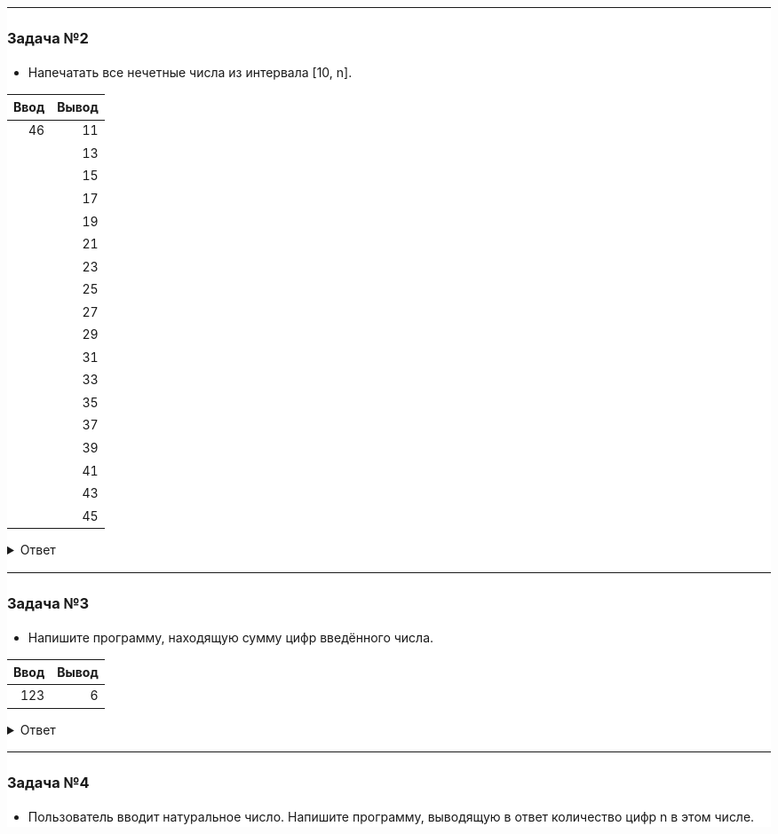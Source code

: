 ___
### Задача №2
* Напечатать все нечетные числа из интервала [10, n].

| Ввод | Вывод |
|----------------:|----------------:|
| 46 | 11 |
|  | 13 |
|  | 15 |
|  | 17 |
|  | 19 |
|  | 21 |
|  | 23 |
|  | 25 |
|  | 27 |
|  | 29 |
|  | 31 |
|  | 33 |
|  | 35 |
|  | 37 |
|  | 39 |
|  | 41 |
|  | 43 |
|  | 45 |

<details><summary>Ответ</summary></details>

___
### Задача №3
* Напишите программу, находящую сумму цифр введённого числа.

| Ввод | Вывод |
|----------------:|----------------:|
| 123 | 6 |
<details><summary>Ответ</summary></details>

___
### Задача №4
* Пользователь вводит натуральное число. Напишите программу, выводящую в ответ количество цифр n в этом числе.
